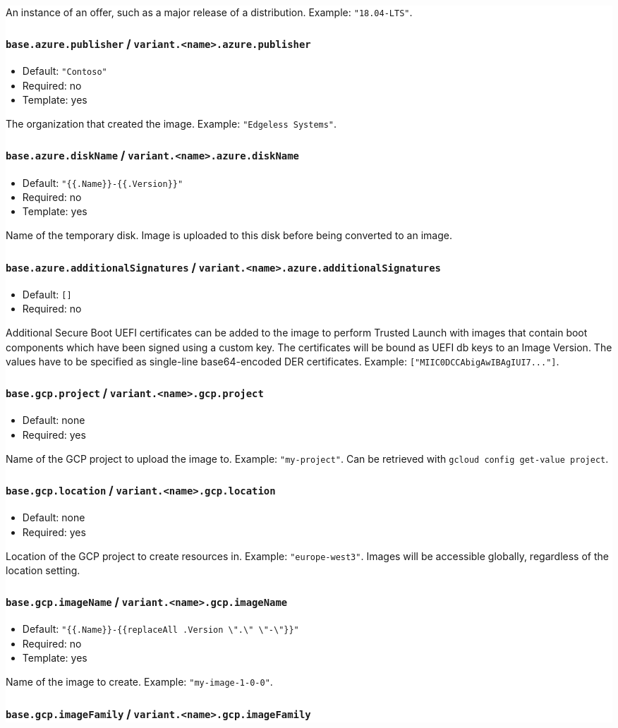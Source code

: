 An instance of an offer, such as a major release of a distribution. Example: `"18.04-LTS"`.

### `base.azure.publisher` / `variant.<name>.azure.publisher`

- Default: `"Contoso"`
- Required: no
- Template: yes

The organization that created the image. Example: `"Edgeless Systems"`.

### `base.azure.diskName` / `variant.<name>.azure.diskName`

- Default: `"{{.Name}}-{{.Version}}"`
- Required: no
- Template: yes

Name of the temporary disk. Image is uploaded to this disk before being converted to an image.

### `base.azure.additionalSignatures` / `variant.<name>.azure.additionalSignatures`

- Default: `[]`
- Required: no

Additional Secure Boot UEFI certificates can be added to the image to perform Trusted Launch with images that contain boot components which have been signed using a custom key. The certificates will be bound as UEFI db keys to an Image Version. The values have to be specified as single-line base64-encoded DER certificates. Example: `["MIIC0DCCAbigAwIBAgIUI7..."]`.

### `base.gcp.project` / `variant.<name>.gcp.project`

- Default: none
- Required: yes

Name of the GCP project to upload the image to. Example: `"my-project"`.
Can be retrieved with `gcloud config get-value project`.

### `base.gcp.location` / `variant.<name>.gcp.location`

- Default: none
- Required: yes

Location of the GCP project to create resources in. Example: `"europe-west3"`.
Images will be accessible globally, regardless of the location setting.

### `base.gcp.imageName` / `variant.<name>.gcp.imageName`

- Default: `"{{.Name}}-{{replaceAll .Version \".\" \"-\"}}"`
- Required: no
- Template: yes

Name of the image to create. Example: `"my-image-1-0-0"`.

### `base.gcp.imageFamily` / `variant.<name>.gcp.imageFamily`
